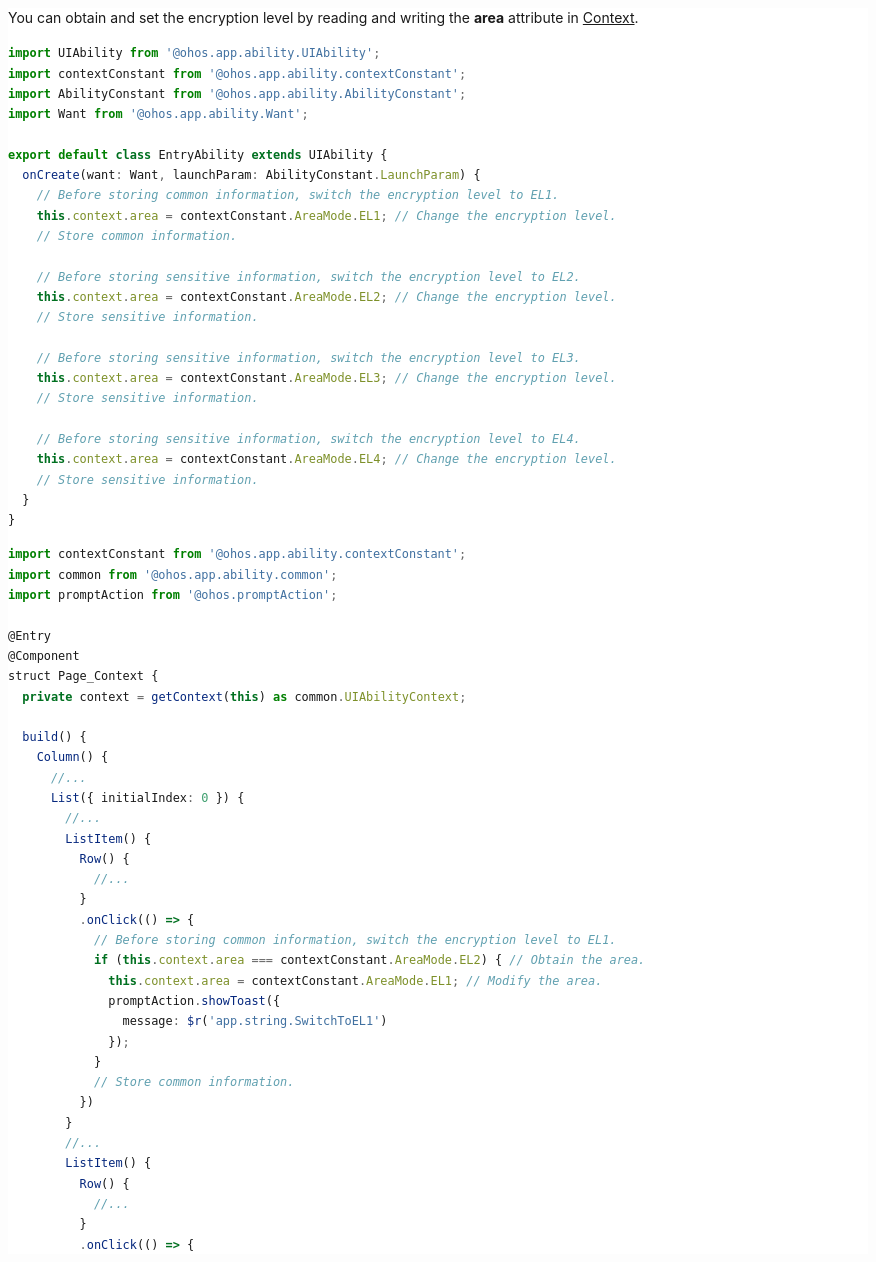 You can obtain and set the encryption level by reading and writing the **area** attribute in [Context](../reference/apis-ability-kit/js-apis-inner-application-context.md).
```ts
import UIAbility from '@ohos.app.ability.UIAbility';
import contextConstant from '@ohos.app.ability.contextConstant';
import AbilityConstant from '@ohos.app.ability.AbilityConstant';
import Want from '@ohos.app.ability.Want';

export default class EntryAbility extends UIAbility {
  onCreate(want: Want, launchParam: AbilityConstant.LaunchParam) {
    // Before storing common information, switch the encryption level to EL1.
    this.context.area = contextConstant.AreaMode.EL1; // Change the encryption level.
    // Store common information.

    // Before storing sensitive information, switch the encryption level to EL2.
    this.context.area = contextConstant.AreaMode.EL2; // Change the encryption level.
    // Store sensitive information.

    // Before storing sensitive information, switch the encryption level to EL3.
    this.context.area = contextConstant.AreaMode.EL3; // Change the encryption level.
    // Store sensitive information.

    // Before storing sensitive information, switch the encryption level to EL4.
    this.context.area = contextConstant.AreaMode.EL4; // Change the encryption level.
    // Store sensitive information.
  }
}
```
```ts
import contextConstant from '@ohos.app.ability.contextConstant';
import common from '@ohos.app.ability.common';
import promptAction from '@ohos.promptAction';

@Entry
@Component
struct Page_Context {
  private context = getContext(this) as common.UIAbilityContext;

  build() {
    Column() {
      //...
      List({ initialIndex: 0 }) {
        //...
        ListItem() {
          Row() {
            //...
          }
          .onClick(() => {
            // Before storing common information, switch the encryption level to EL1.
            if (this.context.area === contextConstant.AreaMode.EL2) { // Obtain the area.
              this.context.area = contextConstant.AreaMode.EL1; // Modify the area.
              promptAction.showToast({
                message: $r('app.string.SwitchToEL1')
              });
            }
            // Store common information.
          })
        }
        //...
        ListItem() {
          Row() {
            //...
          }
          .onClick(() => {
```